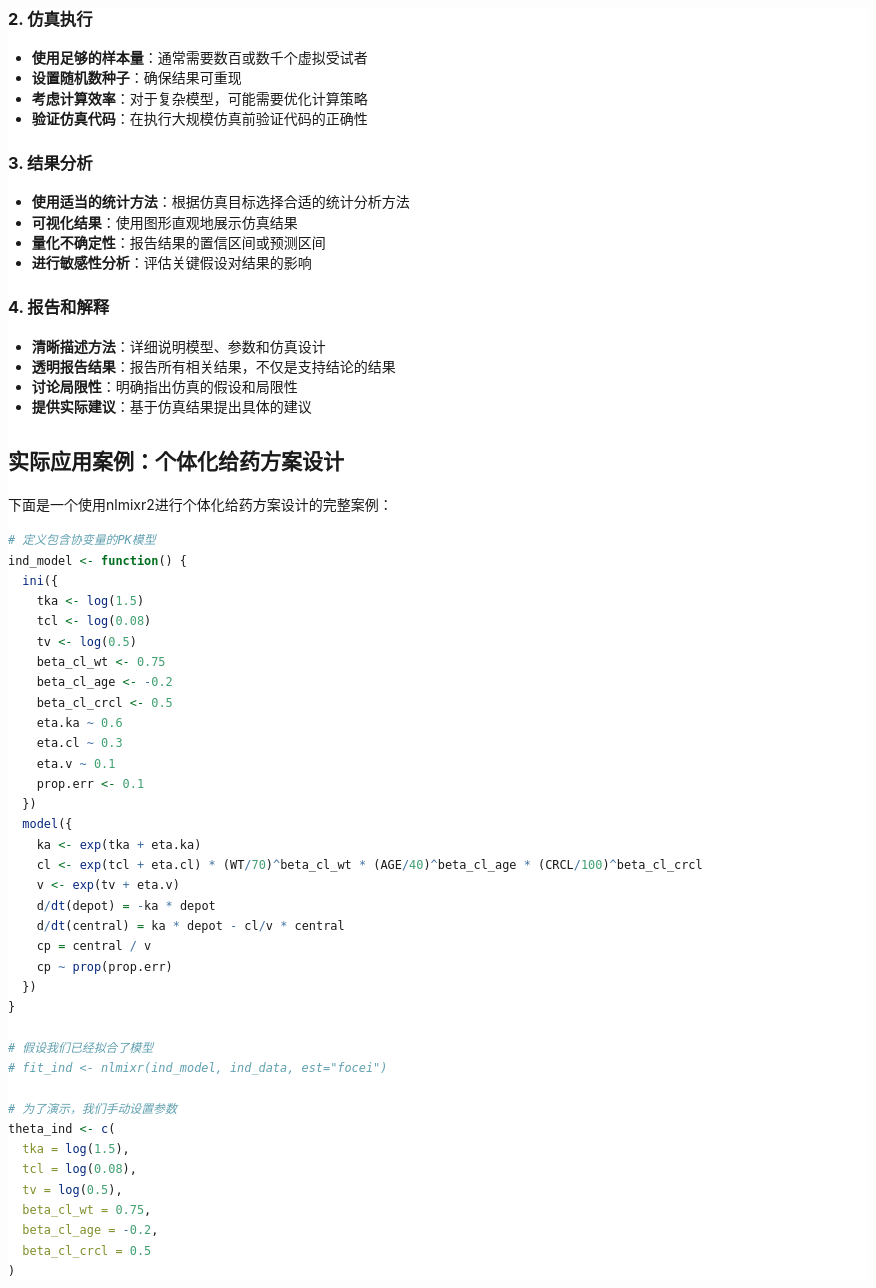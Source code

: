 ### 2. 仿真执行

- **使用足够的样本量**：通常需要数百或数千个虚拟受试者
- **设置随机数种子**：确保结果可重现
- **考虑计算效率**：对于复杂模型，可能需要优化计算策略
- **验证仿真代码**：在执行大规模仿真前验证代码的正确性

### 3. 结果分析

- **使用适当的统计方法**：根据仿真目标选择合适的统计分析方法
- **可视化结果**：使用图形直观地展示仿真结果
- **量化不确定性**：报告结果的置信区间或预测区间
- **进行敏感性分析**：评估关键假设对结果的影响

### 4. 报告和解释

- **清晰描述方法**：详细说明模型、参数和仿真设计
- **透明报告结果**：报告所有相关结果，不仅是支持结论的结果
- **讨论局限性**：明确指出仿真的假设和局限性
- **提供实际建议**：基于仿真结果提出具体的建议

## 实际应用案例：个体化给药方案设计

下面是一个使用nlmixr2进行个体化给药方案设计的完整案例：

```r
# 定义包含协变量的PK模型
ind_model <- function() {
  ini({
    tka <- log(1.5)
    tcl <- log(0.08)
    tv <- log(0.5)
    beta_cl_wt <- 0.75
    beta_cl_age <- -0.2
    beta_cl_crcl <- 0.5
    eta.ka ~ 0.6
    eta.cl ~ 0.3
    eta.v ~ 0.1
    prop.err <- 0.1
  })
  model({
    ka <- exp(tka + eta.ka)
    cl <- exp(tcl + eta.cl) * (WT/70)^beta_cl_wt * (AGE/40)^beta_cl_age * (CRCL/100)^beta_cl_crcl
    v <- exp(tv + eta.v)
    d/dt(depot) = -ka * depot
    d/dt(central) = ka * depot - cl/v * central
    cp = central / v
    cp ~ prop(prop.err)
  })
}

# 假设我们已经拟合了模型
# fit_ind <- nlmixr(ind_model, ind_data, est="focei")

# 为了演示，我们手动设置参数
theta_ind <- c(
  tka = log(1.5),
  tcl = log(0.08),
  tv = log(0.5),
  beta_cl_wt = 0.75,
  beta_cl_age = -0.2,
  beta_cl_crcl = 0.5
)

```